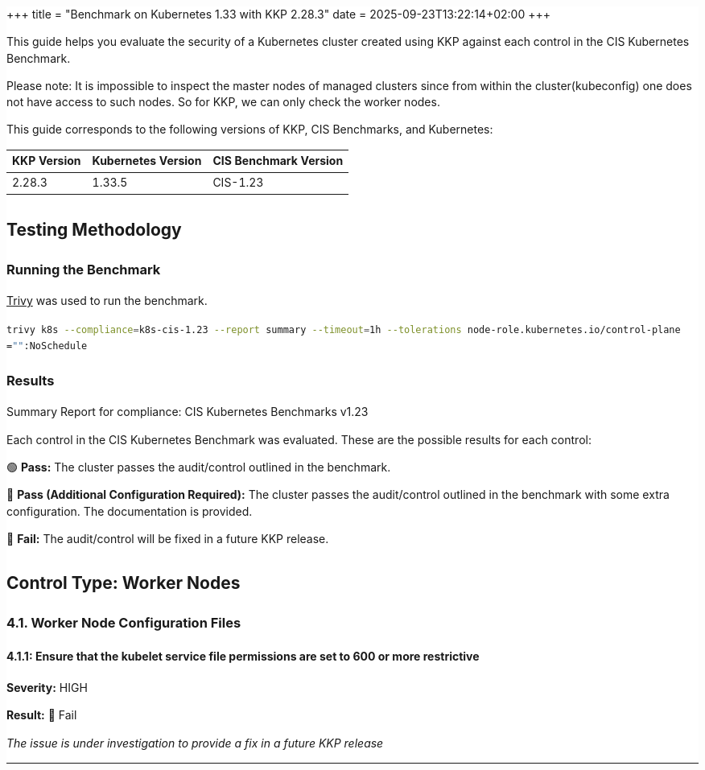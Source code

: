 +++
title = "Benchmark on Kubernetes 1.33 with KKP 2.28.3"
date = 2025-09-23T13:22:14+02:00
+++

This guide helps you evaluate the security of a Kubernetes cluster created using KKP against each control in the CIS Kubernetes Benchmark.

Please note: It is impossible to inspect the master nodes of managed clusters since from within the cluster(kubeconfig) one does not have access to such nodes. So for KKP, we can only check the worker nodes.

This guide corresponds to the following versions of KKP, CIS Benchmarks, and Kubernetes:

| KKP Version  | Kubernetes Version | CIS Benchmark Version |
| ---------------- | ------------------ | --------------------- |
| 2.28.3               | 1.33.5                 | CIS-1.23                    |

## Testing Methodology

### Running the Benchmark

[Trivy](https://github.com/aquasecurity/trivy) was used to run the benchmark.

```bash
trivy k8s --compliance=k8s-cis-1.23 --report summary --timeout=1h --tolerations node-role.kubernetes.io/control-plane="":NoSchedule
```

### Results

Summary Report for compliance: CIS Kubernetes Benchmarks v1.23

Each control in the CIS Kubernetes Benchmark was evaluated. These are the possible results for each control:

🟢 **Pass:** The cluster passes the audit/control outlined in the benchmark.

🔵 **Pass (Additional Configuration Required):** The cluster passes the audit/control outlined in the benchmark with some extra configuration. The documentation is provided.

🔴 **Fail:** The audit/control will be fixed in a future KKP release.

## Control Type: Worker Nodes

### 4.1. Worker Node Configuration Files

#### 4.1.1: Ensure that the kubelet service file permissions are set to 600 or more restrictive

**Severity:** HIGH

**Result:** 🔴 Fail

_The issue is under investigation to provide a fix in a future KKP release_

---